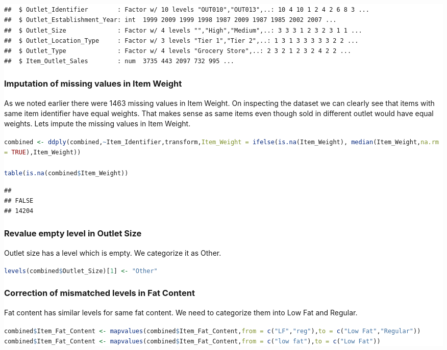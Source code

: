     ##  $ Outlet_Identifier        : Factor w/ 10 levels "OUT010","OUT013",..: 10 4 10 1 2 4 2 6 8 3 ...
    ##  $ Outlet_Establishment_Year: int  1999 2009 1999 1998 1987 2009 1987 1985 2002 2007 ...
    ##  $ Outlet_Size              : Factor w/ 4 levels "","High","Medium",..: 3 3 3 1 2 3 2 3 1 1 ...
    ##  $ Outlet_Location_Type     : Factor w/ 3 levels "Tier 1","Tier 2",..: 1 3 1 3 3 3 3 3 2 2 ...
    ##  $ Outlet_Type              : Factor w/ 4 levels "Grocery Store",..: 2 3 2 1 2 3 2 4 2 2 ...
    ##  $ Item_Outlet_Sales        : num  3735 443 2097 732 995 ...

### Imputation of missing values in Item Weight

As we noted earlier there were 1463 missing values in Item Weight. On inspecting the dataset we can clearly see that items with same item identifier have equal weights. That makes sense as same items even though sold in different outlet would have equal weights. Lets impute the missing values in Item Weight.

``` r
combined <- ddply(combined,~Item_Identifier,transform,Item_Weight = ifelse(is.na(Item_Weight), median(Item_Weight,na.rm = TRUE),Item_Weight))

table(is.na(combined$Item_Weight))
```

    ## 
    ## FALSE 
    ## 14204

### Revalue empty level in Outlet Size

Outlet size has a level which is empty. We categorize it as Other.

``` r
levels(combined$Outlet_Size)[1] <- "Other"
```

### Correction of mismatched levels in Fat Content

Fat content has similar levels for same fat content. We need to categorize them into Low Fat and Regular.

``` r
combined$Item_Fat_Content <- mapvalues(combined$Item_Fat_Content,from = c("LF","reg"),to = c("Low Fat","Regular"))
combined$Item_Fat_Content <- mapvalues(combined$Item_Fat_Content,from = c("low fat"),to = c("Low Fat"))
```
